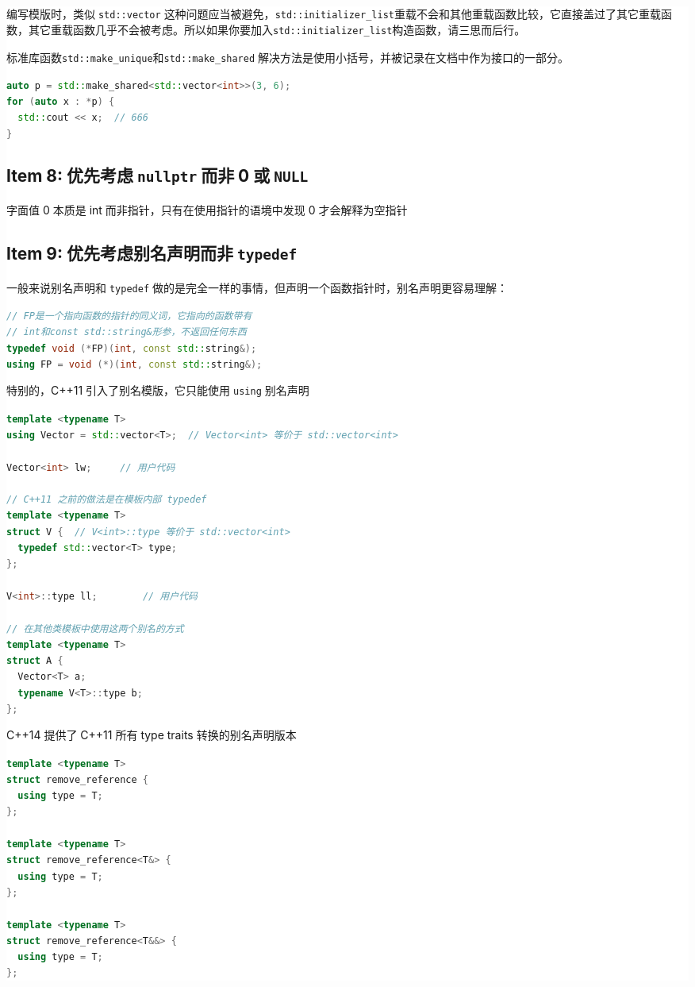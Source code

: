 编写模版时，类似 `std::vector` 这种问题应当被避免，`std::initializer_list`重载不会和其他重载函数比较，它直接盖过了其它重载函数，其它重载函数几乎不会被考虑。所以如果你要加入`std::initializer_list`构造函数，请三思而后行。

标准库函数`std::make_unique`和`std::make_shared` 解决方法是使用小括号，并被记录在文档中作为接口的一部分。

```c++
auto p = std::make_shared<std::vector<int>>(3, 6);
for (auto x : *p) {
  std::cout << x;  // 666
}
```

## Item 8: 优先考虑 `nullptr` 而非 0 或 `NULL`

字面值 0 本质是 int 而非指针，只有在使用指针的语境中发现 0 才会解释为空指针

## Item 9: 优先考虑别名声明而非 `typedef`

一般来说别名声明和 `typedef` 做的是完全一样的事情，但声明一个函数指针时，别名声明更容易理解：

```c++
// FP是一个指向函数的指针的同义词，它指向的函数带有
// int和const std::string&形参，不返回任何东西
typedef void (*FP)(int, const std::string&);
using FP = void (*)(int, const std::string&);
```

特别的，C++11 引入了别名模版，它只能使用 `using` 别名声明

```c++
template <typename T>
using Vector = std::vector<T>;  // Vector<int> 等价于 std::vector<int>

Vector<int> lw;		// 用户代码

// C++11 之前的做法是在模板内部 typedef
template <typename T>
struct V {  // V<int>::type 等价于 std::vector<int>
  typedef std::vector<T> type;
};

V<int>::type ll;		// 用户代码

// 在其他类模板中使用这两个别名的方式
template <typename T>
struct A {
  Vector<T> a;
  typename V<T>::type b;
};
```

C++14 提供了 C++11 所有 type traits 转换的别名声明版本

```c++
template <typename T>
struct remove_reference {
  using type = T;
};

template <typename T>
struct remove_reference<T&> {
  using type = T;
};

template <typename T>
struct remove_reference<T&&> {
  using type = T;
};
```